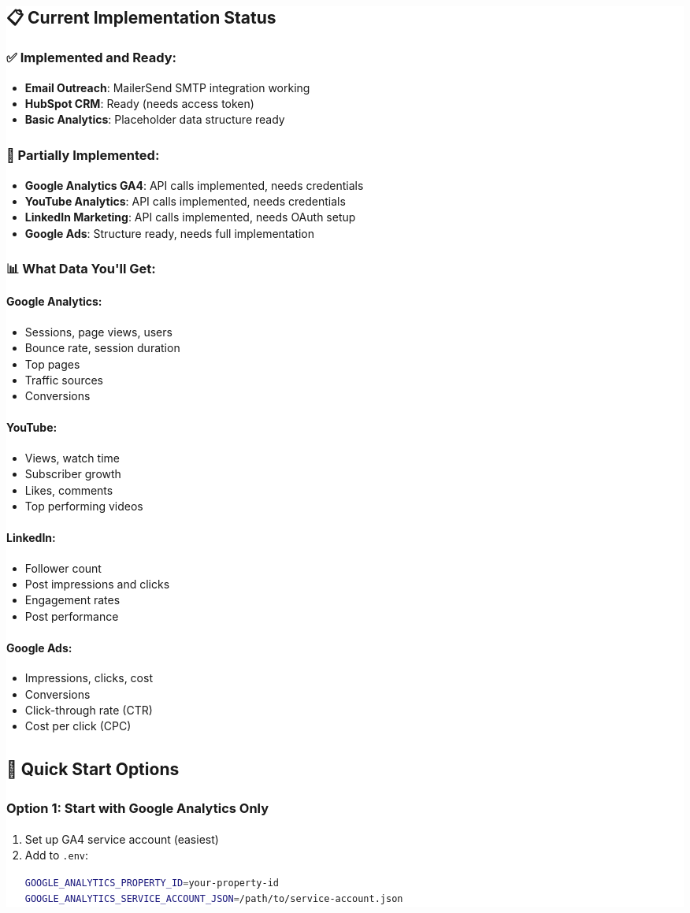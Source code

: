 ## 📋 Current Implementation Status

### ✅ Implemented and Ready:
- **Email Outreach**: MailerSend SMTP integration working
- **HubSpot CRM**: Ready (needs access token)
- **Basic Analytics**: Placeholder data structure ready

### 🚧 Partially Implemented:
- **Google Analytics GA4**: API calls implemented, needs credentials
- **YouTube Analytics**: API calls implemented, needs credentials
- **LinkedIn Marketing**: API calls implemented, needs OAuth setup
- **Google Ads**: Structure ready, needs full implementation

### 📊 What Data You'll Get:

#### Google Analytics:
- Sessions, page views, users
- Bounce rate, session duration
- Top pages
- Traffic sources
- Conversions

#### YouTube:
- Views, watch time
- Subscriber growth
- Likes, comments
- Top performing videos

#### LinkedIn:
- Follower count
- Post impressions and clicks
- Engagement rates
- Post performance

#### Google Ads:
- Impressions, clicks, cost
- Conversions
- Click-through rate (CTR)
- Cost per click (CPC)

## 🚀 Quick Start Options

### Option 1: Start with Google Analytics Only
1. Set up GA4 service account (easiest)
2. Add to `.env`: 
   ```bash
   GOOGLE_ANALYTICS_PROPERTY_ID=your-property-id
   GOOGLE_ANALYTICS_SERVICE_ACCOUNT_JSON=/path/to/service-account.json
   ```
